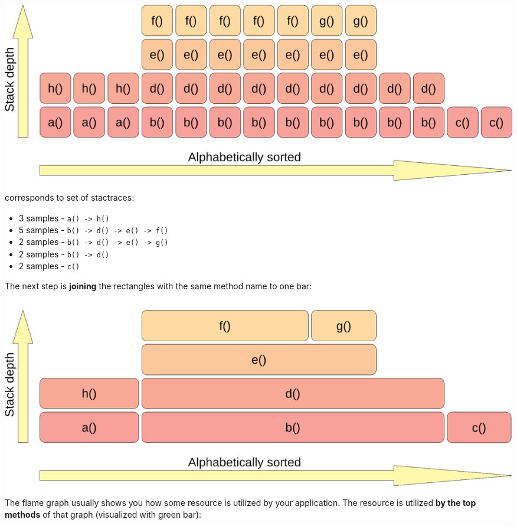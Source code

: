 ![alt text](/assets/hz-sql/flame-1.png "flame")

corresponds to set of stactraces:

* 3 samples - ```a() -> h()```
* 5 samples - ```b() -> d() -> e() -> f()```
* 2 samples - ```b() -> d() -> e() -> g()```
* 2 samples - ```b() -> d()```
* 2 samples - ```c()```

The next step is **joining** the rectangles with the same method name to one bar:

![alt text](/assets/hz-sql/flame-2.png "flame")

The flame graph usually shows you how some resource is utilized by your application. The resource is utilized 
**by the top methods** of that graph (visualized with green bar):
